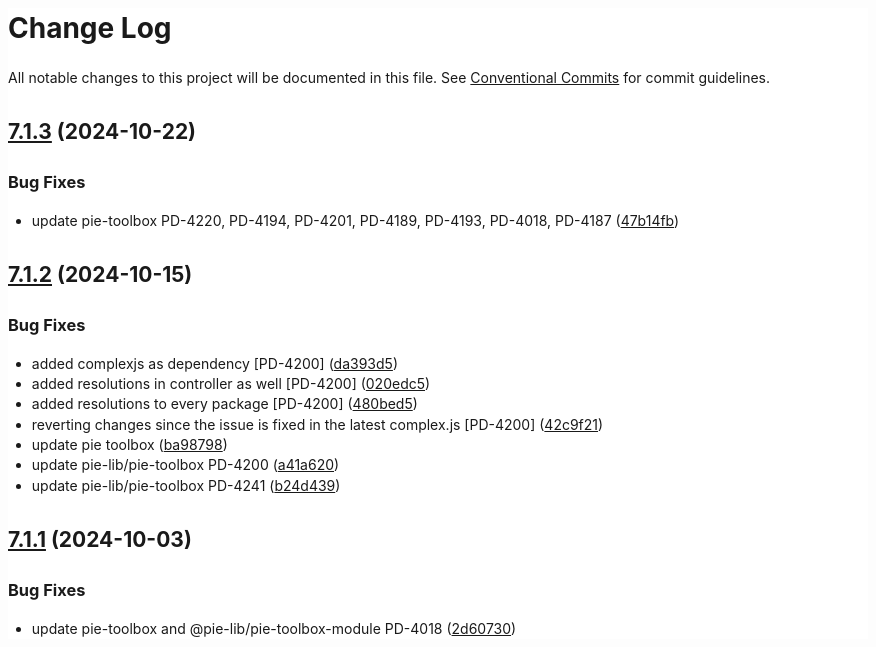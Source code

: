 # Change Log

All notable changes to this project will be documented in this file.
See [Conventional Commits](https://conventionalcommits.org) for commit guidelines.

## [7.1.3](https://github.com/pie-framework/pie-elements/compare/@pie-element/hotspot@7.1.2...@pie-element/hotspot@7.1.3) (2024-10-22)


### Bug Fixes

* update pie-toolbox PD-4220, PD-4194, PD-4201, PD-4189, PD-4193, PD-4018, PD-4187 ([47b14fb](https://github.com/pie-framework/pie-elements/commit/47b14fbd80a04494511bc0ae44196b4e0175f0bb))





## [7.1.2](https://github.com/pie-framework/pie-elements/compare/@pie-element/hotspot@7.1.1...@pie-element/hotspot@7.1.2) (2024-10-15)


### Bug Fixes

* added complexjs as dependency [PD-4200] ([da393d5](https://github.com/pie-framework/pie-elements/commit/da393d5ae8ef52f17b47ccf32967410a9263180e))
* added resolutions in controller as well [PD-4200] ([020edc5](https://github.com/pie-framework/pie-elements/commit/020edc5f0bb5de6bf8f344efd0a3b9b0b16b9dc7))
* added resolutions to every package [PD-4200] ([480bed5](https://github.com/pie-framework/pie-elements/commit/480bed5eddfc91ec9dbc7ca7e3f6d09b2a199e7d))
* reverting changes since the issue is fixed in the latest complex.js [PD-4200] ([42c9f21](https://github.com/pie-framework/pie-elements/commit/42c9f216c4d29b051156489beb43fa7093667eb7))
* update pie toolbox ([ba98798](https://github.com/pie-framework/pie-elements/commit/ba987984ebc2f856950611874436cf148a9a3963))
* update pie-lib/pie-toolbox PD-4200 ([a41a620](https://github.com/pie-framework/pie-elements/commit/a41a62036afe6aa8ef70493900c08875cff8eec2))
* update pie-lib/pie-toolbox PD-4241 ([b24d439](https://github.com/pie-framework/pie-elements/commit/b24d43945457792d403d0da62ce3e4b5b898ca46))





## [7.1.1](https://github.com/pie-framework/pie-elements/compare/@pie-element/hotspot@7.1.0...@pie-element/hotspot@7.1.1) (2024-10-03)


### Bug Fixes

* update pie-toolbox and @pie-lib/pie-toolbox-module PD-4018 ([2d60730](https://github.com/pie-framework/pie-elements/commit/2d60730eb6c3ade08e522c58218cff2f6cb496cb))
